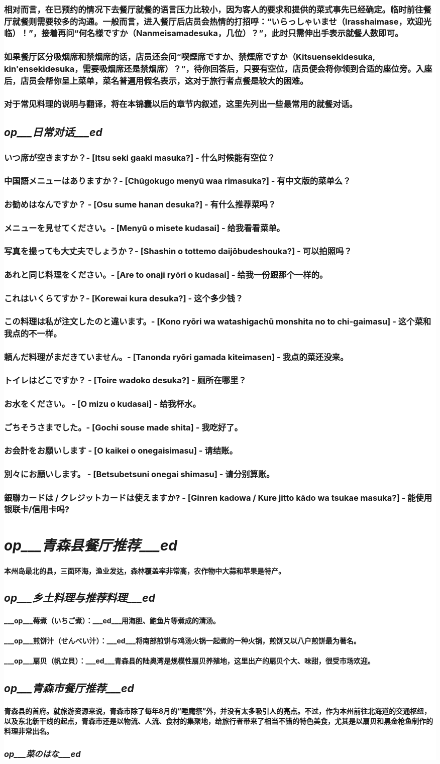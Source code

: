 ### 相对而言，在已预约的情况下去餐厅就餐的语言压力比较小，因为客人的要求和提供的菜式事先已经确定。临时前往餐厅就餐则需要较多的沟通。一般而言，进入餐厅后店员会热情的打招呼：“いらっしゃいませ（Irasshaimase，欢迎光临）！”，接着再问“何名様ですか（Nanmeisamadesuka，几位）？”，此时只需伸出手表示就餐人数即可。
### 如果餐厅区分吸烟席和禁烟席的话，店员还会问“喫煙席ですか、禁煙席ですか（Kitsuensekidesuka, kin&apos;ensekidesuka，需要吸烟席还是禁烟席）？”，待你回答后，只要有空位，店员便会将你领到合适的座位旁。入座后，店员会帮你呈上菜单，菜名普遍用假名表示，这对于旅行者点餐是较大的困难。
### 对于常见料理的说明与翻译，将在本锦囊以后的章节内叙述，这里先列出一些最常用的就餐对话。
## ___op___日常对话___ed___
### いつ席が空きますか？- [Itsu seki gaaki masuka?] - 什么时候能有空位？
### 中国語メニューはありますか？- [Chūgokugo menyū waa rimasuka?] - 有中文版的菜单么？
### お勧めはなんですか？ - [Osu sume hanan desuka?] - 有什么推荐菜吗？
### メニューを見せてください。- [Menyū o misete kudasai] - 给我看看菜单。
### 写真を撮っても大丈夫でしょうか？- [Shashin o tottemo daijōbudeshouka?] - 可以拍照吗？
### あれと同じ料理をください。- [Are to onaji ryōri o kudasai] - 给我一份跟那个一样的。
### これはいくらてすか？- [Korewai kura desuka?] - 这个多少钱？
### この料理は私が注文したのと違います。- [Kono ryōri wa watashigachū monshita no to chi-gaimasu] - 这个菜和我点的不一样。
### 頼んだ料理がまだきていません。- [Tanonda ryōri gamada kiteimasen] - 我点的菜还没来。
### トイレはどこですか？ - [Toire wadoko desuka?] - 厕所在哪里？
### お水をください。 - [O mizu o kudasai] - 给我杯水。
### ごちそうさまでした。- [Gochi souse made shita] - 我吃好了。
### お会計をお願いします - [O kaikei o onegaisimasu] - 请结账。
### 別々にお願いします。 - [Betsubetsuni onegai shimasu] - 请分别算账。
### 銀聯カードは / クレジットカードは使えますか? - [Ginren kadowa / Kure jitto kādo wa tsukae masuka?] - 能使用银联卡/信用卡吗?
# ___op___青森县餐厅推荐___ed___
#### 本州岛最北的县，三面环海，渔业发达，森林覆盖率非常高，农作物中大蒜和苹果是特产。
## ___op___乡土料理与推荐料理___ed___
#### ___op___莓煮（いちご煮）：___ed___用海胆、鲍鱼片等煮成的清汤。
#### ___op___煎饼汁（せんべい汁）：___ed___将南部煎饼与鸡汤火锅一起煮的一种火锅，煎饼又以八户煎饼最为著名。
#### ___op___扇贝（帆立貝）：___ed___青森县的陆奥湾是规模性扇贝养殖地，这里出产的扇贝个大、味甜，很受市场欢迎。
## ___op___青森市餐厅推荐___ed___
#### 青森县的首府。就旅游资源来说，青森市除了每年8月的“睡魔祭”外，并没有太多吸引人的亮点。不过，作为本州前往北海道的交通枢纽，以及东北新干线的起点，青森市还是以物流、人流、食材的集聚地，给旅行者带来了相当不错的特色美食，尤其是以扇贝和黑金枪鱼制作的料理非常出名。
### ___op___菜のはな___ed___